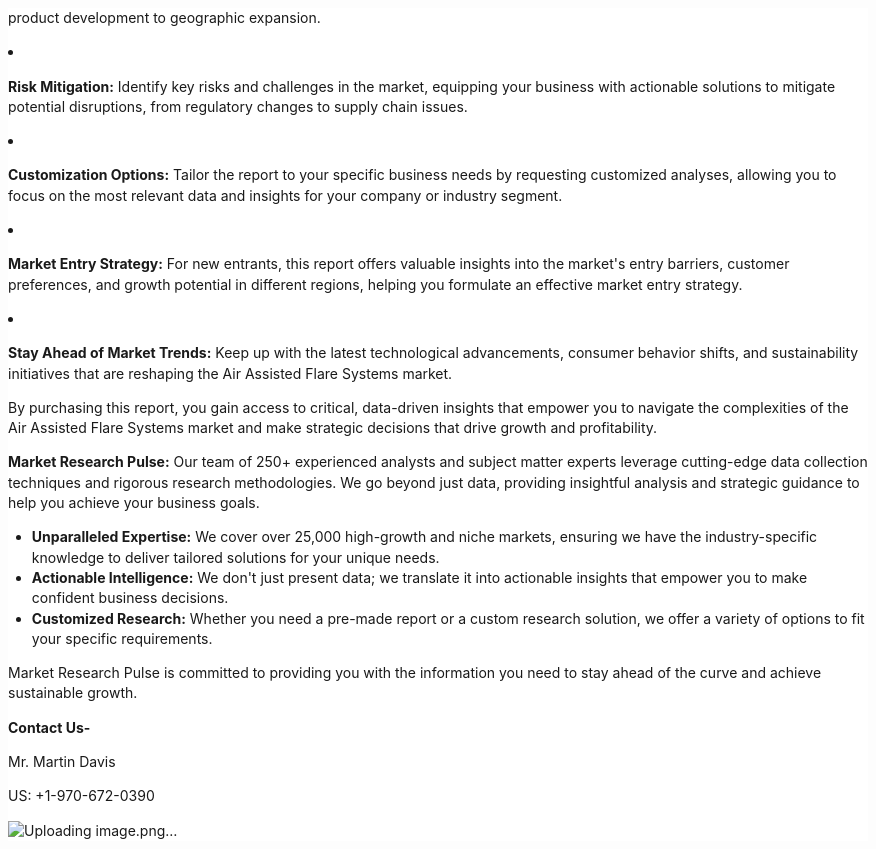 product development to geographic expansion.</p></li><li><p><strong>Risk Mitigation:</strong> Identify key risks and challenges in the market, equipping your business with actionable solutions to mitigate potential disruptions, from regulatory changes to supply chain issues.</p></li><li><p><strong>Customization Options:</strong> Tailor the report to your specific business needs by requesting customized analyses, allowing you to focus on the most relevant data and insights for your company or industry segment.</p></li><li><p><strong>Market Entry Strategy:</strong> For new entrants, this report offers valuable insights into the market's entry barriers, customer preferences, and growth potential in different regions, helping you formulate an effective market entry strategy.</p></li><li><p><strong>Stay Ahead of Market Trends:</strong> Keep up with the latest technological advancements, consumer behavior shifts, and sustainability initiatives that are reshaping the Air Assisted Flare Systems market.</p></li></ol><p>By purchasing this report, you gain access to critical, data-driven insights that empower you to navigate the complexities of the Air Assisted Flare Systems market and make strategic decisions that drive growth and profitability.</p><p><strong>Market Research Pulse:</strong>&nbsp;Our team of 250+ experienced analysts and subject matter experts leverage cutting-edge data collection techniques and rigorous research methodologies. We go beyond just data, providing insightful analysis and strategic guidance to help you achieve your business goals.</p><ul><li><strong>Unparalleled Expertise:</strong>&nbsp;We cover over 25,000 high-growth and niche markets, ensuring we have the industry-specific knowledge to deliver tailored solutions for your unique needs.</li><li><strong>Actionable Intelligence:</strong>&nbsp;We don't just present data; we translate it into actionable insights that empower you to make confident business decisions.</li><li><strong>Customized Research:</strong>&nbsp;Whether you need a pre-made report or a custom research solution, we offer a variety of options to fit your specific requirements.</li></ul><p>Market Research Pulse is committed to providing you with the information you need to stay ahead of the curve and achieve sustainable growth.</p><p><strong>Contact Us-</strong></p><p>Mr. Martin Davis</p><p>US: +1-970-672-0390</p>
![Uploading image.png…]()
